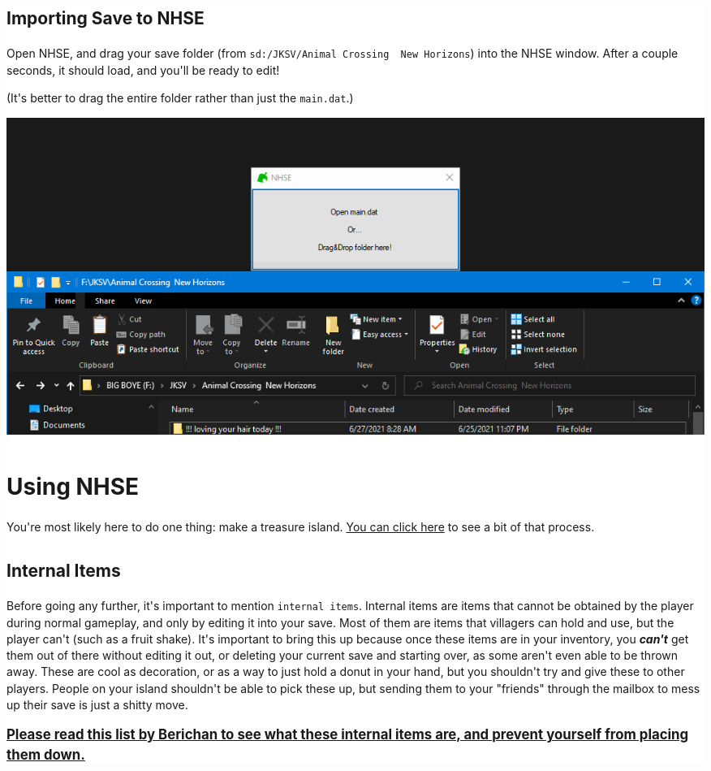## Importing Save to NHSE

Open NHSE, and drag your save folder (from `sd:/JKSV/Animal Crossing  New Horizons`) into the NHSE window. After a couple seconds, it should load, and you'll be ready to edit!

(It's better to drag the entire folder rather than just the `main.dat`.)

<p align="center">
<img src="../assets/images/NH/SE/NHSE_SaveDrag.gif"> 
</p>

# Using NHSE

You're most likely here to do one thing: make a treasure island. [You can click here](#editing-field-items) to see a bit of that process.

## Internal Items

Before going any further, it's important to mention `internal items`. Internal items are items that cannot be obtained by the player during normal gameplay, and only by editing it into your save. Most of them are items that villagers can hold and use, but the player can't (such as a fruit shake). It's important to bring this up because once these items are in your inventory, you ***can't*** get them out of there without editing it out, or deleting your current save and starting over, as some aren't even able to be thrown away. These are cool as decoration, or as a way to just hold a donut in your hand, but you shouldn't try and give these to other players. People on your island shouldn't be able to pick these up, but sending them to your "friends" through the mailbox to mess up their save is just a shitty move.

<big>[**Please read this list by Berichan to see what these internal items are, and prevent yourself from placing them down.**](https://github.com/berichan/ACNHMobileSpawner/wiki/List-of-internal-items)</big>
